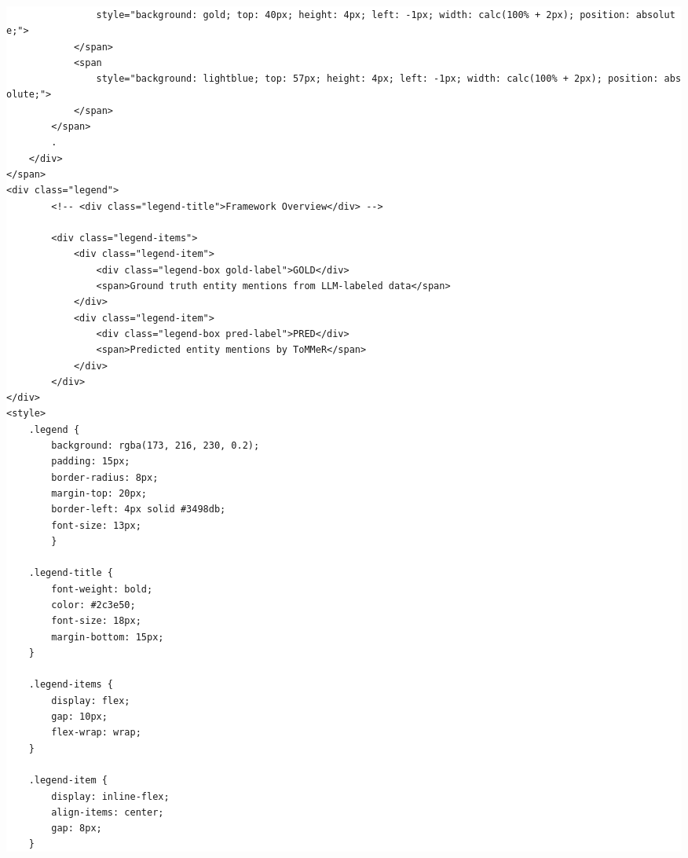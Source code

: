                     style="background: gold; top: 40px; height: 4px; left: -1px; width: calc(100% + 2px); position: absolute;">
                </span>
                <span
                    style="background: lightblue; top: 57px; height: 4px; left: -1px; width: calc(100% + 2px); position: absolute;">
                </span>
            </span>
            .
        </div>
    </span>
    <div class="legend">
            <!-- <div class="legend-title">Framework Overview</div> -->

            <div class="legend-items">
                <div class="legend-item">
                    <div class="legend-box gold-label">GOLD</div>
                    <span>Ground truth entity mentions from LLM-labeled data</span>
                </div>
                <div class="legend-item">
                    <div class="legend-box pred-label">PRED</div>
                    <span>Predicted entity mentions by ToMMeR</span>
                </div>
            </div>
    </div>
    <style>
        .legend {
            background: rgba(173, 216, 230, 0.2);
            padding: 15px;
            border-radius: 8px;
            margin-top: 20px;
            border-left: 4px solid #3498db;
            font-size: 13px;
            }
        
        .legend-title {
            font-weight: bold;
            color: #2c3e50;
            font-size: 18px;
            margin-bottom: 15px;
        }
        
        .legend-items {
            display: flex;
            gap: 10px;
            flex-wrap: wrap;
        }
        
        .legend-item {
            display: inline-flex;
            align-items: center;
            gap: 8px;
        }
        